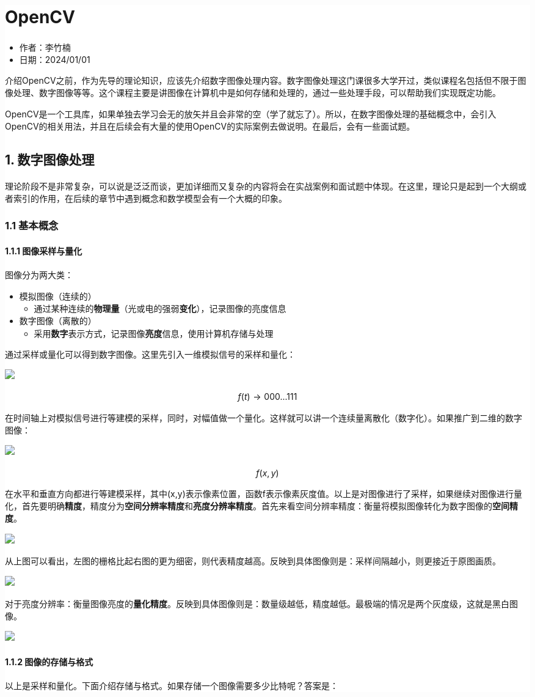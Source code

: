 # OpenCV

- 作者：李竹楠
- 日期：2024/01/01

介绍OpenCV之前，作为先导的理论知识，应该先介绍数字图像处理内容。数字图像处理这门课很多大学开过，类似课程名包括但不限于图像处理、数字图像等等。这个课程主要是讲图像在计算机中是如何存储和处理的，通过一些处理手段，可以帮助我们实现既定功能。

OpenCV是一个工具库，如果单独去学习会无的放矢并且会非常的空（学了就忘了）。所以，在数字图像处理的基础概念中，会引入OpenCV的相关用法，并且在后续会有大量的使用OpenCV的实际案例去做说明。在最后，会有一些面试题。

## 1. 数字图像处理

理论阶段不是非常复杂，可以说是泛泛而谈，更加详细而又复杂的内容将会在实战案例和面试题中体现。在这里，理论只是起到一个大纲或者索引的作用，在后续的章节中遇到概念和数学模型会有一个大概的印象。

### 1.1 基本概念

#### 1.1.1 图像采样与量化

图像分为两大类：

- 模拟图像（连续的）
    - 通过某种连续的**物理量**（光或电的强弱**变化**），记录图像的亮度信息
- 数字图像（离散的）
    - 采用**数字**表示方式，记录图像**亮度**信息，使用计算机存储与处理

通过采样或量化可以得到数字图像。这里先引入一维模拟信号的采样和量化：

![](../../../pics/102.png)

$$f(t)\rightarrow 000...111$$

在时间轴上对模拟信号进行等建模的采样，同时，对幅值做一个量化。这样就可以讲一个连续量离散化（数字化）。如果推广到二维的数字图像：

![](../../../pics/103.png)

$$f(x,y)$$

在水平和垂直方向都进行等建模采样，其中(x,y)表示像素位置，函数f表示像素灰度值。以上是对图像进行了采样，如果继续对图像进行量化，首先要明确**精度**，精度分为**空间分辨率精度**和**亮度分辨率精度**。首先来看空间分辨率精度：衡量将模拟图像转化为数字图像的**空间精度**。

![](../../../pics/104.png)

从上图可以看出，左图的栅格比起右图的更为细密，则代表精度越高。反映到具体图像则是：采样间隔越小，则更接近于原图画质。

![](../../../pics/105.png)

对于亮度分辨率：衡量图像亮度的**量化精度**。反映到具体图像则是：数量级越低，精度越低。最极端的情况是两个灰度级，这就是黑白图像。

![](../../../pics/106.png)

#### 1.1.2 图像的存储与格式

以上是采样和量化。下面介绍存储与格式。如果存储一个图像需要多少比特呢？答案是：

